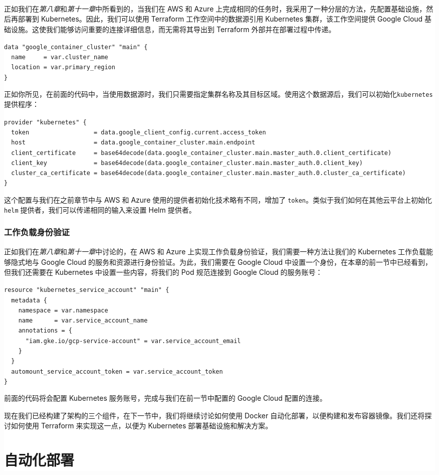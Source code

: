 正如我们在*第八章*和*第十一章*中所看到的，当我们在 AWS 和 Azure 上完成相同的任务时，我采用了一种分层的方法，先配置基础设施，然后再部署到 Kubernetes。因此，我们可以使用 Terraform 工作空间中的数据源引用 Kubernetes 集群，该工作空间提供 Google Cloud 基础设施。这使我们能够访问重要的连接详细信息，而无需将其导出到 Terraform 外部并在部署过程中传递。

```
data "google_container_cluster" "main" {
  name     = var.cluster_name
  location = var.primary_region
}
```

正如你所见，在前面的代码中，当使用数据源时，我们只需要指定集群名称及其目标区域。使用这个数据源后，我们可以初始化`kubernetes`提供程序：

```
provider "kubernetes" {
  token                  = data.google_client_config.current.access_token
  host                   = data.google_container_cluster.main.endpoint
  client_certificate     = base64decode(data.google_container_cluster.main.master_auth.0.client_certificate)
  client_key             = base64decode(data.google_container_cluster.main.master_auth.0.client_key)
  cluster_ca_certificate = base64decode(data.google_container_cluster.main.master_auth.0.cluster_ca_certificate)
}
```

这个配置与我们在之前章节中与 AWS 和 Azure 使用的提供者初始化技术略有不同，增加了 `token`。类似于我们如何在其他云平台上初始化 `helm` 提供者，我们可以传递相同的输入来设置 Helm 提供者。

### 工作负载身份验证

正如我们在*第八章*和*第十一章*中讨论的，在 AWS 和 Azure 上实现工作负载身份验证，我们需要一种方法让我们的 Kubernetes 工作负载能够隐式地与 Google Cloud 的服务和资源进行身份验证。为此，我们需要在 Google Cloud 中设置一个身份，在本章的前一节中已经看到，但我们还需要在 Kubernetes 中设置一些内容，将我们的 Pod 规范连接到 Google Cloud 的服务账号：

```
resource "kubernetes_service_account" "main" {
  metadata {
    namespace = var.namespace
    name      = var.service_account_name
    annotations = {
      "iam.gke.io/gcp-service-account" = var.service_account_email
    }
  }
  automount_service_account_token = var.service_account_token
}
```

前面的代码将会配置 Kubernetes 服务账号，完成与我们在前一节中配置的 Google Cloud 配置的连接。

现在我们已经构建了架构的三个组件，在下一节中，我们将继续讨论如何使用 Docker 自动化部署，以便构建和发布容器镜像。我们还将探讨如何使用 Terraform 来实现这一点，以便为 Kubernetes 部署基础设施和解决方案。

# 自动化部署
